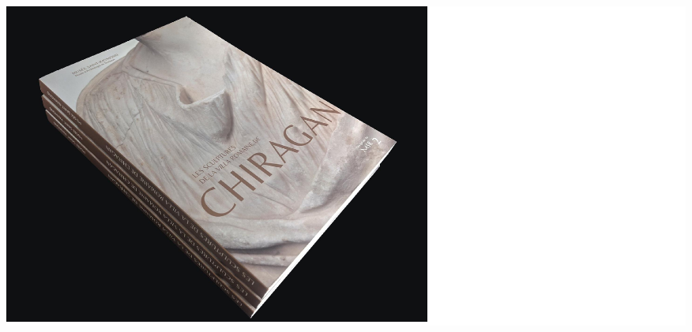 <img src="https://raw.githubusercontent.com/milenelaforge/milenelaforge.github.io/refs/heads/main/sources/Images/book-chiragan-01.jpg" height="400"/>